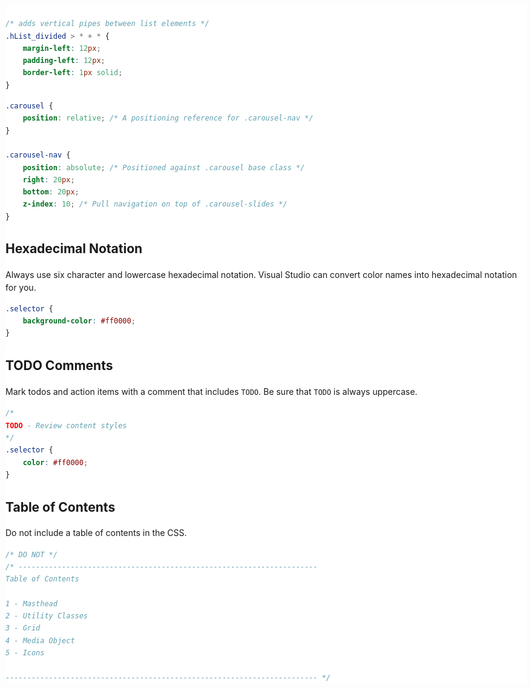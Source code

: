 ```css

/* adds vertical pipes between list elements */
.hList_divided > * + * {
    margin-left: 12px;
    padding-left: 12px;
    border-left: 1px solid;
}
```

```css
.carousel {
    position: relative; /* A positioning reference for .carousel-nav */
}

.carousel-nav {
    position: absolute; /* Positioned against .carousel base class */
    right: 20px;
    bottom: 20px;
    z-index: 10; /* Pull navigation on top of .carousel-slides */
}
```

## Hexadecimal Notation

Always use six character and lowercase hexadecimal notation. Visual Studio can convert color names into hexadecimal notation for you.

```css
.selector {
    background-color: #ff0000;
}
```

## TODO Comments

Mark todos and action items with a comment that includes `TODO`. Be sure that `TODO` is always uppercase.

```css
/*
TODO - Review content styles
*/
.selector {
    color: #ff0000;
}
```

## Table of Contents

Do not include a table of contents in the CSS.

```css
/* DO NOT */
/* ---------------------------------------------------------------------
Table of Contents

1 - Masthead
2 - Utility Classes
3 - Grid
4 - Media Object
5 - Icons

------------------------------------------------------------------------ */
```

